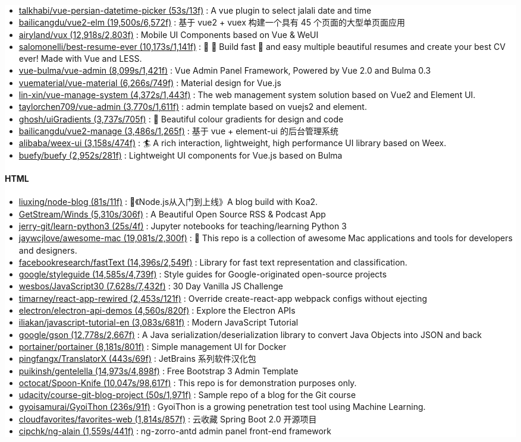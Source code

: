 * [talkhabi/vue-persian-datetime-picker (53s/13f)](https://github.com/talkhabi/vue-persian-datetime-picker) : A vue plugin to select jalali date and time
* [bailicangdu/vue2-elm (19,500s/6,572f)](https://github.com/bailicangdu/vue2-elm) : 基于 vue2 + vuex 构建一个具有 45 个页面的大型单页面应用
* [airyland/vux (12,918s/2,803f)](https://github.com/airyland/vux) : Mobile UI Components based on Vue & WeUI
* [salomonelli/best-resume-ever (10,173s/1,141f)](https://github.com/salomonelli/best-resume-ever) : 👔 💼 Build fast 🚀 and easy multiple beautiful resumes and create your best CV ever! Made with Vue and LESS.
* [vue-bulma/vue-admin (8,099s/1,421f)](https://github.com/vue-bulma/vue-admin) : Vue Admin Panel Framework, Powered by Vue 2.0 and Bulma 0.3
* [vuematerial/vue-material (6,266s/749f)](https://github.com/vuematerial/vue-material) : Material design for Vue.js
* [lin-xin/vue-manage-system (4,372s/1,443f)](https://github.com/lin-xin/vue-manage-system) : The web management system solution based on Vue2 and Element UI.
* [taylorchen709/vue-admin (3,770s/1,611f)](https://github.com/taylorchen709/vue-admin) : admin template based on vuejs2 and element.
* [ghosh/uiGradients (3,737s/705f)](https://github.com/ghosh/uiGradients) : 🔴 Beautiful colour gradients for design and code
* [bailicangdu/vue2-manage (3,486s/1,265f)](https://github.com/bailicangdu/vue2-manage) : 基于 vue + element-ui 的后台管理系统
* [alibaba/weex-ui (3,158s/474f)](https://github.com/alibaba/weex-ui) : 🏄 A rich interaction, lightweight, high performance UI library based on Weex.
* [buefy/buefy (2,952s/281f)](https://github.com/buefy/buefy) : Lightweight UI components for Vue.js based on Bulma

#### HTML
* [liuxing/node-blog (81s/11f)](https://github.com/liuxing/node-blog) : 🚀《Node.js从入门到上线》A blog build with Koa2.
* [GetStream/Winds (5,310s/306f)](https://github.com/GetStream/Winds) : A Beautiful Open Source RSS & Podcast App
* [jerry-git/learn-python3 (25s/4f)](https://github.com/jerry-git/learn-python3) : Jupyter notebooks for teaching/learning Python 3
* [jaywcjlove/awesome-mac (19,081s/2,300f)](https://github.com/jaywcjlove/awesome-mac) :  This repo is a collection of awesome Mac applications and tools for developers and designers.
* [facebookresearch/fastText (14,396s/2,549f)](https://github.com/facebookresearch/fastText) : Library for fast text representation and classification.
* [google/styleguide (14,585s/4,739f)](https://github.com/google/styleguide) : Style guides for Google-originated open-source projects
* [wesbos/JavaScript30 (7,628s/7,432f)](https://github.com/wesbos/JavaScript30) : 30 Day Vanilla JS Challenge
* [timarney/react-app-rewired (2,453s/121f)](https://github.com/timarney/react-app-rewired) : Override create-react-app webpack configs without ejecting
* [electron/electron-api-demos (4,560s/820f)](https://github.com/electron/electron-api-demos) : Explore the Electron APIs
* [iliakan/javascript-tutorial-en (3,083s/681f)](https://github.com/iliakan/javascript-tutorial-en) : Modern JavaScript Tutorial
* [google/gson (12,778s/2,667f)](https://github.com/google/gson) : A Java serialization/deserialization library to convert Java Objects into JSON and back
* [portainer/portainer (8,181s/801f)](https://github.com/portainer/portainer) : Simple management UI for Docker
* [pingfangx/TranslatorX (443s/69f)](https://github.com/pingfangx/TranslatorX) : JetBrains 系列软件汉化包
* [puikinsh/gentelella (14,973s/4,898f)](https://github.com/puikinsh/gentelella) : Free Bootstrap 3 Admin Template
* [octocat/Spoon-Knife (10,047s/98,617f)](https://github.com/octocat/Spoon-Knife) : This repo is for demonstration purposes only.
* [udacity/course-git-blog-project (50s/1,971f)](https://github.com/udacity/course-git-blog-project) : Sample repo of a blog for the Git course
* [gyoisamurai/GyoiThon (236s/91f)](https://github.com/gyoisamurai/GyoiThon) : GyoiThon is a growing penetration test tool using Machine Learning.
* [cloudfavorites/favorites-web (1,814s/857f)](https://github.com/cloudfavorites/favorites-web) : 云收藏 Spring Boot 2.0 开源项目
* [cipchk/ng-alain (1,559s/441f)](https://github.com/cipchk/ng-alain) : ng-zorro-antd admin panel front-end framework